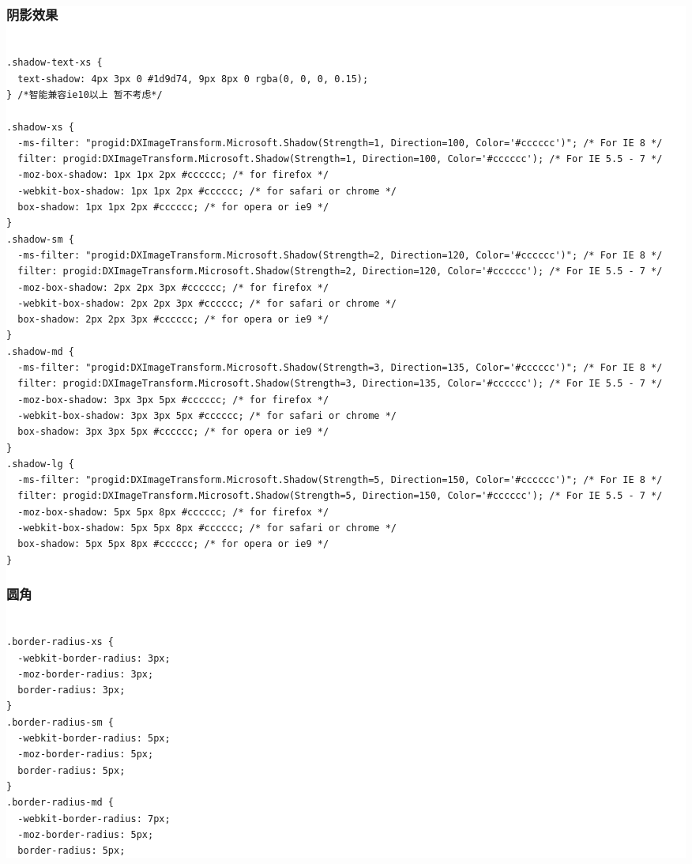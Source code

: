 ### 阴影效果

```

.shadow-text-xs {
  text-shadow: 4px 3px 0 #1d9d74, 9px 8px 0 rgba(0, 0, 0, 0.15);
} /*智能兼容ie10以上 暂不考虑*/

.shadow-xs {
  -ms-filter: "progid:DXImageTransform.Microsoft.Shadow(Strength=1, Direction=100, Color='#cccccc')"; /* For IE 8 */
  filter: progid:DXImageTransform.Microsoft.Shadow(Strength=1, Direction=100, Color='#cccccc'); /* For IE 5.5 - 7 */
  -moz-box-shadow: 1px 1px 2px #cccccc; /* for firefox */
  -webkit-box-shadow: 1px 1px 2px #cccccc; /* for safari or chrome */
  box-shadow: 1px 1px 2px #cccccc; /* for opera or ie9 */
}
.shadow-sm {
  -ms-filter: "progid:DXImageTransform.Microsoft.Shadow(Strength=2, Direction=120, Color='#cccccc')"; /* For IE 8 */
  filter: progid:DXImageTransform.Microsoft.Shadow(Strength=2, Direction=120, Color='#cccccc'); /* For IE 5.5 - 7 */
  -moz-box-shadow: 2px 2px 3px #cccccc; /* for firefox */
  -webkit-box-shadow: 2px 2px 3px #cccccc; /* for safari or chrome */
  box-shadow: 2px 2px 3px #cccccc; /* for opera or ie9 */
}
.shadow-md {
  -ms-filter: "progid:DXImageTransform.Microsoft.Shadow(Strength=3, Direction=135, Color='#cccccc')"; /* For IE 8 */
  filter: progid:DXImageTransform.Microsoft.Shadow(Strength=3, Direction=135, Color='#cccccc'); /* For IE 5.5 - 7 */
  -moz-box-shadow: 3px 3px 5px #cccccc; /* for firefox */
  -webkit-box-shadow: 3px 3px 5px #cccccc; /* for safari or chrome */
  box-shadow: 3px 3px 5px #cccccc; /* for opera or ie9 */
}
.shadow-lg {
  -ms-filter: "progid:DXImageTransform.Microsoft.Shadow(Strength=5, Direction=150, Color='#cccccc')"; /* For IE 8 */
  filter: progid:DXImageTransform.Microsoft.Shadow(Strength=5, Direction=150, Color='#cccccc'); /* For IE 5.5 - 7 */
  -moz-box-shadow: 5px 5px 8px #cccccc; /* for firefox */
  -webkit-box-shadow: 5px 5px 8px #cccccc; /* for safari or chrome */
  box-shadow: 5px 5px 8px #cccccc; /* for opera or ie9 */
}
```

### 圆角

```

.border-radius-xs {
  -webkit-border-radius: 3px;
  -moz-border-radius: 3px;
  border-radius: 3px;
}
.border-radius-sm {
  -webkit-border-radius: 5px;
  -moz-border-radius: 5px;
  border-radius: 5px;
}
.border-radius-md {
  -webkit-border-radius: 7px;
  -moz-border-radius: 5px;
  border-radius: 5px;
```